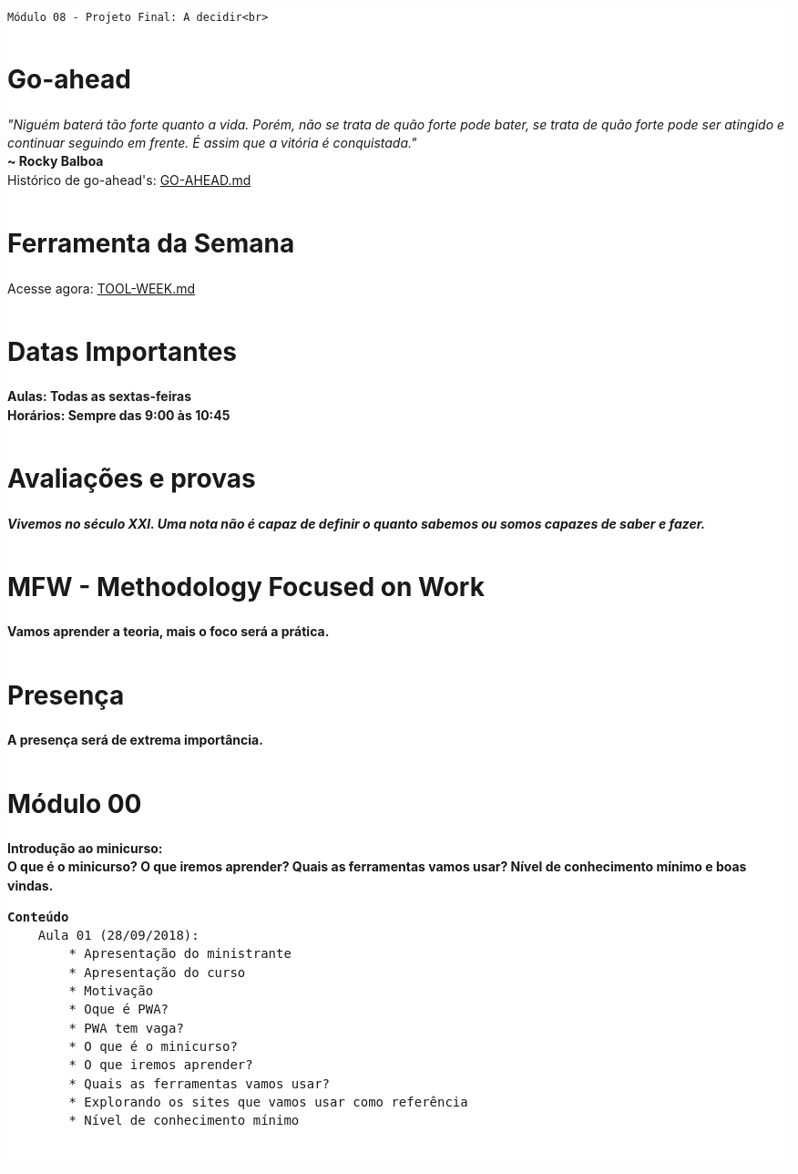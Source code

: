 	Módulo 08 - Projeto Final: A decidir<br>
</strong>

# Go-ahead
<i>
"Niguém baterá tão forte quanto a vida. Porém, não se trata de quão forte pode bater, se trata de quão forte pode ser atingido e continuar seguindo em frente. É assim que a vitória é conquistada."
</i><br>
<strong>~ Rocky Balboa</strong><br>
Histórico de go-ahead's: <a href="GO-AHEAD.md">GO-AHEAD.md</a>

# Ferramenta da Semana
Acesse agora: <a href="TOOL-WEEK.md">TOOL-WEEK.md</a>

# Datas Importantes
<strong>
	Aulas: Todas as sextas-feiras <br>
	Horários: Sempre das 9:00 às 10:45
</strong>

# Avaliações e provas
<strong>
	<i>Vivemos no século XXI. Uma nota não é capaz de definir o quanto sabemos ou somos capazes de saber e fazer.</i>
</strong>

# MFW - Methodology Focused on Work
<strong>
	Vamos aprender a teoria, mais o foco será a prática.
</strong>

# Presença
<strong>
	A presença será de extrema importância.
</strong>

# Módulo 00
<strong>
	 Introdução ao minicurso: <br>
	 O que é o minicurso? O que iremos aprender? Quais as ferramentas vamos usar? Nível de conhecimento mínimo e boas vindas.
</strong>
<pre>
<b>Conteúdo</b>
	Aula 01 (28/09/2018):
		* Apresentação do ministrante
		* Apresentação do curso
		* Motivação
		* Oque é PWA?
		* PWA tem vaga?
		* O que é o minicurso?
		* O que iremos aprender?
		* Quais as ferramentas vamos usar?
		* Explorando os sites que vamos usar como referência
		* Nível de conhecimento mínimo